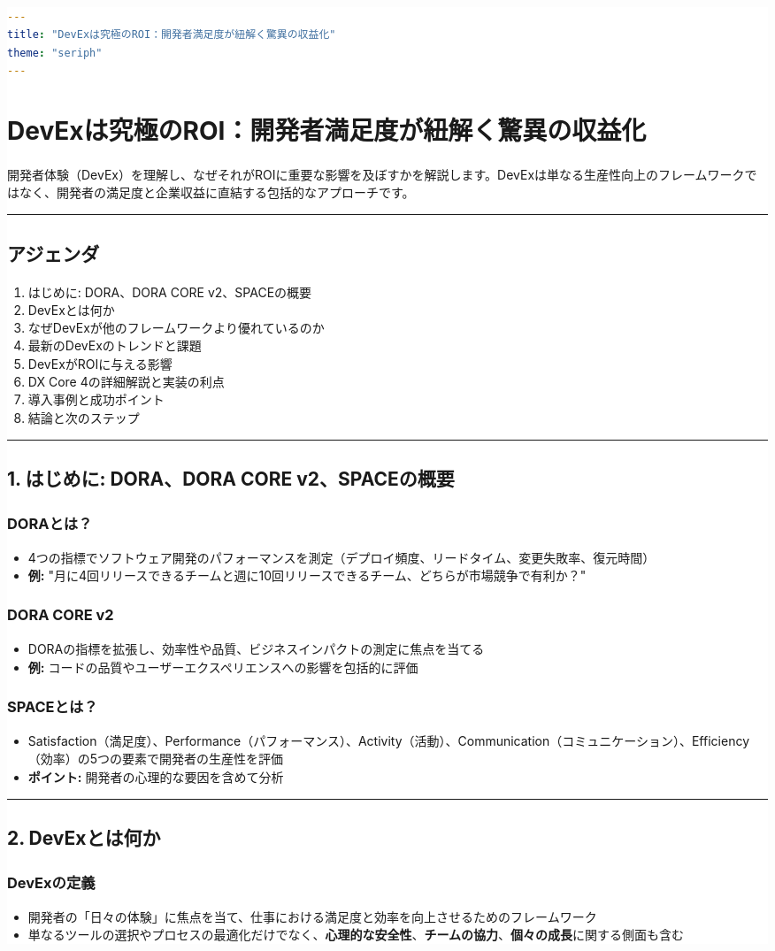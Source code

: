 ```yaml
---
title: "DevExは究極のROI：開発者満足度が紐解く驚異の収益化"
theme: "seriph"
---
```


# DevExは究極のROI：開発者満足度が紐解く驚異の収益化

開発者体験（DevEx）を理解し、なぜそれがROIに重要な影響を及ぼすかを解説します。DevExは単なる生産性向上のフレームワークではなく、開発者の満足度と企業収益に直結する包括的なアプローチです。

---

## アジェンダ

1. はじめに: DORA、DORA CORE v2、SPACEの概要
2. DevExとは何か
3. なぜDevExが他のフレームワークより優れているのか
4. 最新のDevExのトレンドと課題
5. DevExがROIに与える影響
6. DX Core 4の詳細解説と実装の利点
7. 導入事例と成功ポイント
8. 結論と次のステップ

---

## 1. はじめに: DORA、DORA CORE v2、SPACEの概要

### DORAとは？
- 4つの指標でソフトウェア開発のパフォーマンスを測定（デプロイ頻度、リードタイム、変更失敗率、復元時間）
- **例:** "月に4回リリースできるチームと週に10回リリースできるチーム、どちらが市場競争で有利か？"

### DORA CORE v2
- DORAの指標を拡張し、効率性や品質、ビジネスインパクトの測定に焦点を当てる
- **例:** コードの品質やユーザーエクスペリエンスへの影響を包括的に評価

### SPACEとは？
- Satisfaction（満足度）、Performance（パフォーマンス）、Activity（活動）、Communication（コミュニケーション）、Efficiency（効率）の5つの要素で開発者の生産性を評価
- **ポイント:** 開発者の心理的な要因を含めて分析

---

## 2. DevExとは何か

### DevExの定義
- 開発者の「日々の体験」に焦点を当て、仕事における満足度と効率を向上させるためのフレームワーク
- 単なるツールの選択やプロセスの最適化だけでなく、**心理的な安全性**、**チームの協力**、**個々の成長**に関する側面も含む
